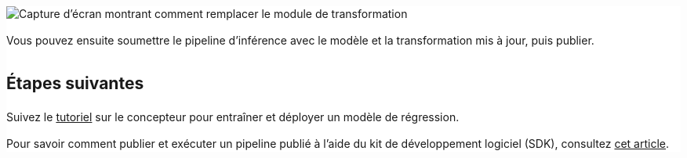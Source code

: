 ![Capture d’écran montrant comment remplacer le module de transformation](./media/how-to-run-batch-predictions-designer/replace-td-module-batch-inference-pipeline.png)

Vous pouvez ensuite soumettre le pipeline d’inférence avec le modèle et la transformation mis à jour, puis publier.

## <a name="next-steps"></a>Étapes suivantes

Suivez le [tutoriel](tutorial-designer-automobile-price-train-score.md) sur le concepteur pour entraîner et déployer un modèle de régression.

Pour savoir comment publier et exécuter un pipeline publié à l’aide du kit de développement logiciel (SDK), consultez [cet article](how-to-deploy-pipelines.md).

